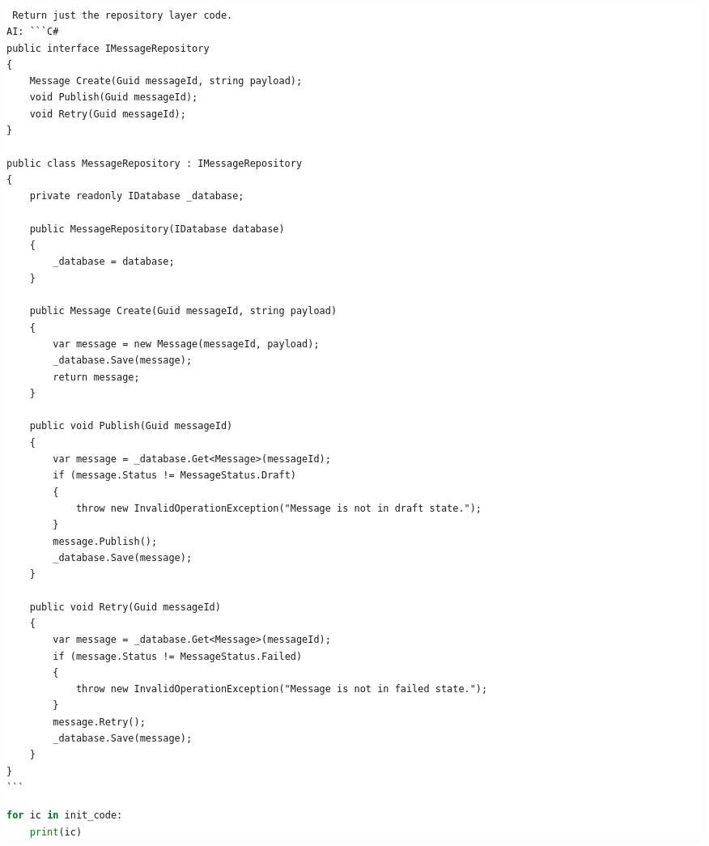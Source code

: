      Return just the repository layer code.
    AI: ```C#
    public interface IMessageRepository
    {
        Message Create(Guid messageId, string payload);
        void Publish(Guid messageId);
        void Retry(Guid messageId);
    }
    
    public class MessageRepository : IMessageRepository
    {
        private readonly IDatabase _database;
    
        public MessageRepository(IDatabase database)
        {
            _database = database;
        }
    
        public Message Create(Guid messageId, string payload)
        {
            var message = new Message(messageId, payload);
            _database.Save(message);
            return message;
        }
    
        public void Publish(Guid messageId)
        {
            var message = _database.Get<Message>(messageId);
            if (message.Status != MessageStatus.Draft)
            {
                throw new InvalidOperationException("Message is not in draft state.");
            }
            message.Publish();
            _database.Save(message);
        }
    
        public void Retry(Guid messageId)
        {
            var message = _database.Get<Message>(messageId);
            if (message.Status != MessageStatus.Failed)
            {
                throw new InvalidOperationException("Message is not in failed state.");
            }
            message.Retry();
            _database.Save(message);
        }
    }
    ```



```python
for ic in init_code:
    print(ic)
```
